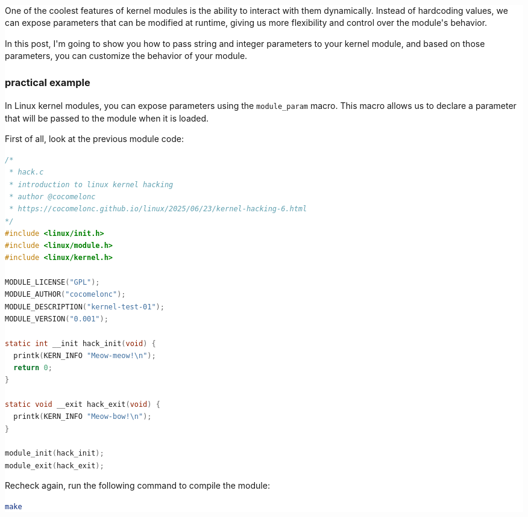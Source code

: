 One of the coolest features of kernel modules is the ability to interact with them dynamically. Instead of hardcoding values, we can expose parameters that can be modified at runtime, giving us more flexibility and control over the module's behavior.    

In this post, I'm going to show you how to pass string and integer parameters to your kernel module, and based on those parameters, you can customize the behavior of your module.     

### practical example

In Linux kernel modules, you can expose parameters using the `module_param` macro. This macro allows us to declare a parameter that will be passed to the module when it is loaded.     

First of all, look at the previous module code:    

```c
/*
 * hack.c
 * introduction to linux kernel hacking
 * author @cocomelonc
 * https://cocomelonc.github.io/linux/2025/06/23/kernel-hacking-6.html
*/
#include <linux/init.h>
#include <linux/module.h>
#include <linux/kernel.h>

MODULE_LICENSE("GPL");
MODULE_AUTHOR("cocomelonc");
MODULE_DESCRIPTION("kernel-test-01");
MODULE_VERSION("0.001");

static int __init hack_init(void) {
  printk(KERN_INFO "Meow-meow!\n");
  return 0;
}

static void __exit hack_exit(void) {
  printk(KERN_INFO "Meow-bow!\n");
}

module_init(hack_init);
module_exit(hack_exit);
```

Recheck again, run the following command to compile the module:    

```bash
make
```
